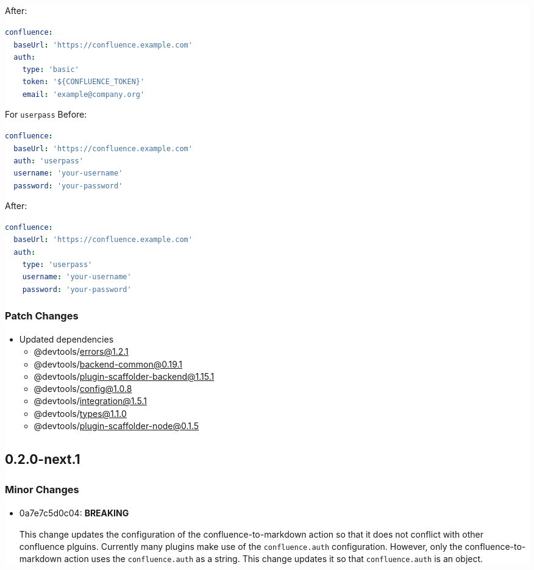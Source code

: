   After:

  ```yaml
  confluence:
    baseUrl: 'https://confluence.example.com'
    auth:
      type: 'basic'
      token: '${CONFLUENCE_TOKEN}'
      email: 'example@company.org'
  ```

  For `userpass`
  Before:

  ```yaml
  confluence:
    baseUrl: 'https://confluence.example.com'
    auth: 'userpass'
    username: 'your-username'
    password: 'your-password'
  ```

  After:

  ```yaml
  confluence:
    baseUrl: 'https://confluence.example.com'
    auth:
      type: 'userpass'
      username: 'your-username'
      password: 'your-password'
  ```

### Patch Changes

- Updated dependencies
  - @devtools/errors@1.2.1
  - @devtools/backend-common@0.19.1
  - @devtools/plugin-scaffolder-backend@1.15.1
  - @devtools/config@1.0.8
  - @devtools/integration@1.5.1
  - @devtools/types@1.1.0
  - @devtools/plugin-scaffolder-node@0.1.5

## 0.2.0-next.1

### Minor Changes

- 0a7e7c5d0c04: **BREAKING**

  This change updates the configuration of the confluence-to-markdown action so that it does not conflict with other confluence plguins. Currently many plugins make use of the `confluence.auth` configuration. However, only the confluence-to-markdown action uses the `confluence.auth` as a string. This change updates it so that `confluence.auth` is an object.
